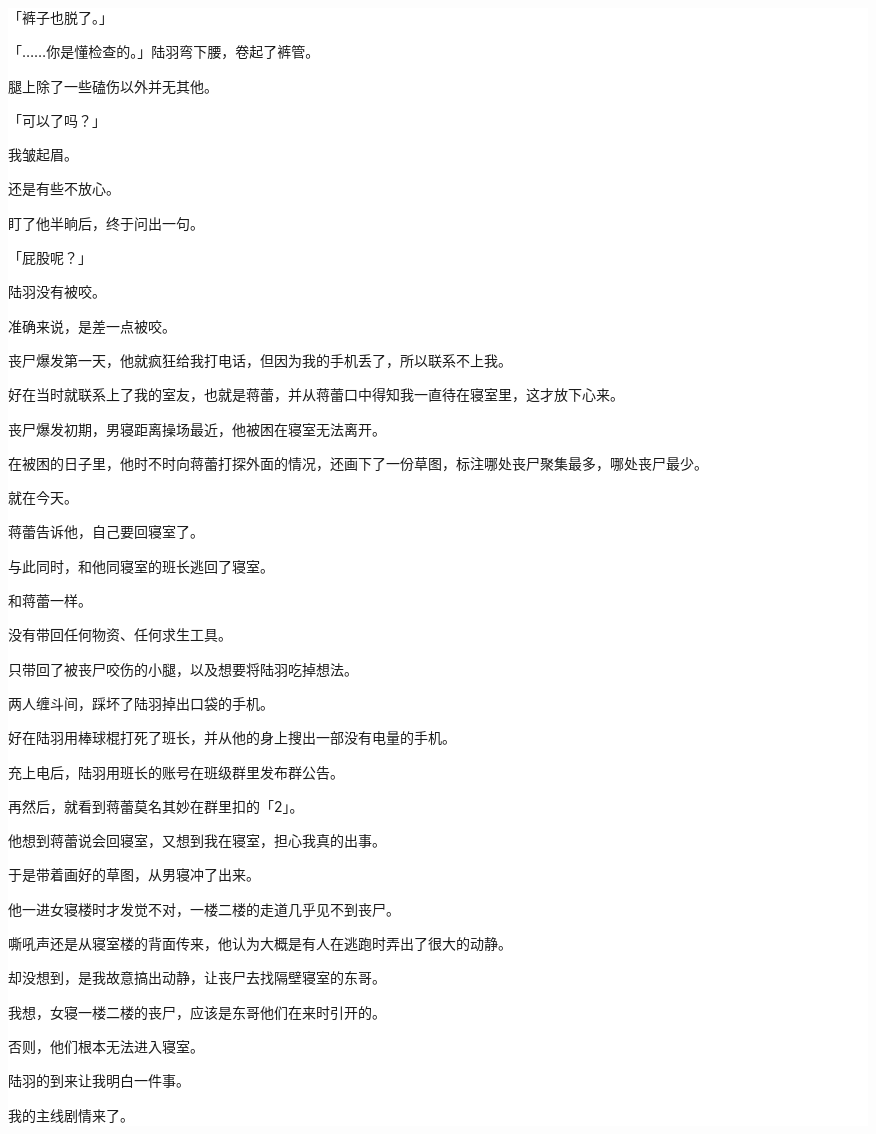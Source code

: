 「裤子也脱了。」

「……你是懂检查的。」陆羽弯下腰，卷起了裤管。

腿上除了一些磕伤以外并无其他。

「可以了吗？」

我皱起眉。

还是有些不放心。

盯了他半晌后，终于问出一句。

「屁股呢？」

陆羽没有被咬。

准确来说，是差一点被咬。

丧尸爆发第一天，他就疯狂给我打电话，但因为我的手机丢了，所以联系不上我。

好在当时就联系上了我的室友，也就是蒋蕾，并从蒋蕾口中得知我一直待在寝室里，这才放下心来。

丧尸爆发初期，男寝距离操场最近，他被困在寝室无法离开。

在被困的日子里，他时不时向蒋蕾打探外面的情况，还画下了一份草图，标注哪处丧尸聚集最多，哪处丧尸最少。

就在今天。

蒋蕾告诉他，自己要回寝室了。

与此同时，和他同寝室的班长逃回了寝室。

和蒋蕾一样。

没有带回任何物资、任何求生工具。

只带回了被丧尸咬伤的小腿，以及想要将陆羽吃掉想法。

两人缠斗间，踩坏了陆羽掉出口袋的手机。

好在陆羽用棒球棍打死了班长，并从他的身上搜出一部没有电量的手机。

充上电后，陆羽用班长的账号在班级群里发布群公告。

再然后，就看到蒋蕾莫名其妙在群里扣的「2」。

他想到蒋蕾说会回寝室，又想到我在寝室，担心我真的出事。

于是带着画好的草图，从男寝冲了出来。

他一进女寝楼时才发觉不对，一楼二楼的走道几乎见不到丧尸。

嘶吼声还是从寝室楼的背面传来，他认为大概是有人在逃跑时弄出了很大的动静。

却没想到，是我故意搞出动静，让丧尸去找隔壁寝室的东哥。

我想，女寝一楼二楼的丧尸，应该是东哥他们在来时引开的。

否则，他们根本无法进入寝室。

陆羽的到来让我明白一件事。

我的主线剧情来了。
